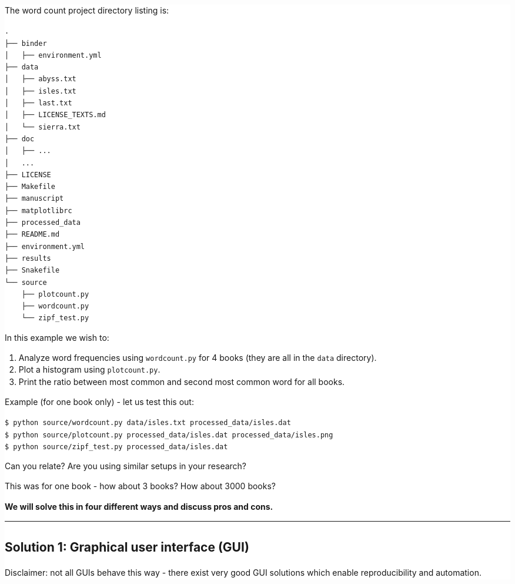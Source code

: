 The word count project directory listing is:
```
.
├── binder
│   ├── environment.yml
├── data
│   ├── abyss.txt
│   ├── isles.txt
│   ├── last.txt
│   ├── LICENSE_TEXTS.md
│   └── sierra.txt
├── doc
│   ├── ...
│   ...
├── LICENSE
├── Makefile
├── manuscript
├── matplotlibrc
├── processed_data
├── README.md
├── environment.yml
├── results
├── Snakefile
└── source
    ├── plotcount.py
    ├── wordcount.py
    └── zipf_test.py
```

In this example we wish to:
1. Analyze word frequencies using `wordcount.py` for 4 books (they are all in the `data` directory).
2. Plot a histogram using `plotcount.py`.
3. Print the ratio between most common and second most common word for all books.

Example (for one book only) - let us test this out:

```
$ python source/wordcount.py data/isles.txt processed_data/isles.dat
$ python source/plotcount.py processed_data/isles.dat processed_data/isles.png
$ python source/zipf_test.py processed_data/isles.dat
```

Can you relate? Are you using similar setups in your research?

This was for one book - how about 3 books? How about 3000 books?

**We will solve this in four different ways and discuss pros and cons.**

---

## Solution 1: Graphical user interface (GUI)

Disclaimer: not all GUIs behave this way - there exist very good GUI solutions which enable
reproducibility and automation.
